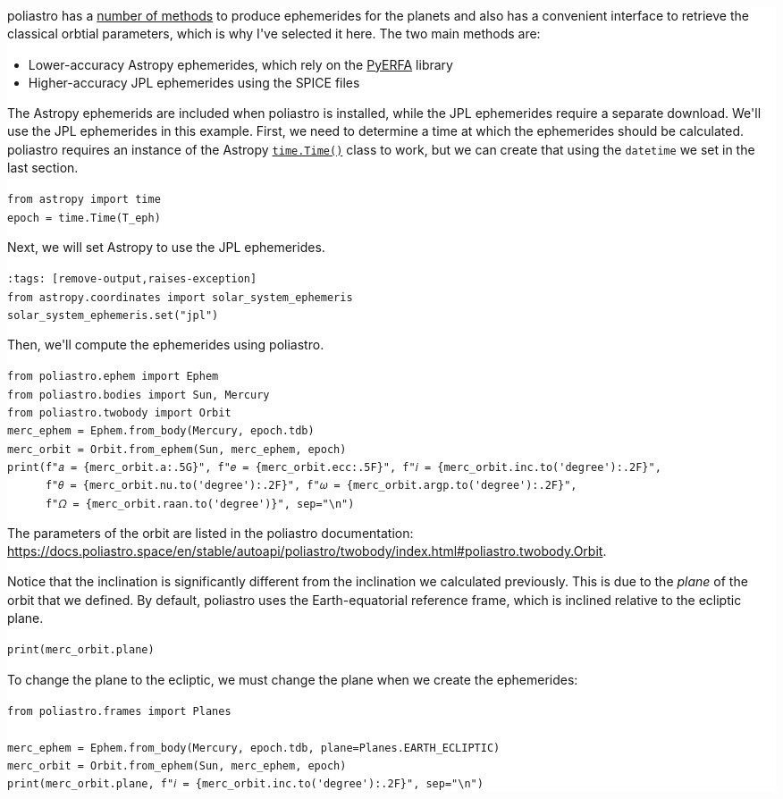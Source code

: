 poliastro has a [number of methods](https://docs.poliastro.space/en/stable/quickstart.html#where-are-the-planets-computing-ephemerides) to produce ephemerides for the planets and also has a convenient interface to retrieve the classical orbtial parameters, which is why I've selected it here. The two main methods are:

* Lower-accuracy Astropy ephemerides, which rely on the [PyERFA](https://github.com/liberfa/pyerfa) library
* Higher-accuracy JPL ephemerides using the SPICE files

The Astropy ephemerids are included when poliastro is installed, while the JPL ephemerides require a separate download. We'll use the JPL ephemerides in this example. First, we need to determine a time at which the ephemerides should be calculated. poliastro requires an instance of the Astropy [`time.Time()`](https://docs.astropy.org/en/stable/time/) class to work, but we can create that using the `datetime` we set in the last section.

```{code-cell} ipython3
from astropy import time
epoch = time.Time(T_eph)
```

Next, we will set Astropy to use the JPL ephemerides.

```{code-cell} ipython3
:tags: [remove-output,raises-exception]
from astropy.coordinates import solar_system_ephemeris
solar_system_ephemeris.set("jpl")
```

Then, we'll compute the ephemerides using poliastro.

```{code-cell} ipython3
from poliastro.ephem import Ephem
from poliastro.bodies import Sun, Mercury
from poliastro.twobody import Orbit
merc_ephem = Ephem.from_body(Mercury, epoch.tdb)
merc_orbit = Orbit.from_ephem(Sun, merc_ephem, epoch)
print(f"𝑎 = {merc_orbit.a:.5G}", f"𝑒 = {merc_orbit.ecc:.5F}", f"𝑖 = {merc_orbit.inc.to('degree'):.2F}",
      f"𝜃 = {merc_orbit.nu.to('degree'):.2F}", f"𝜔 = {merc_orbit.argp.to('degree'):.2F}",
      f"𝛺 = {merc_orbit.raan.to('degree')}", sep="\n")
```

The parameters of the orbit are listed in the poliastro documentation: <https://docs.poliastro.space/en/stable/autoapi/poliastro/twobody/index.html#poliastro.twobody.Orbit>.

Notice that the inclination is significantly different from the inclination we calculated previously. This is due to the _plane_ of the orbit that we defined. By default, poliastro uses the Earth-equatorial reference frame, which is inclined relative to the ecliptic plane.

```{code-cell} ipython3
print(merc_orbit.plane)
```

To change the plane to the ecliptic, we must change the plane when we create the ephemerides:

```{code-cell} ipython3
from poliastro.frames import Planes

merc_ephem = Ephem.from_body(Mercury, epoch.tdb, plane=Planes.EARTH_ECLIPTIC)
merc_orbit = Orbit.from_ephem(Sun, merc_ephem, epoch)
print(merc_orbit.plane, f"𝑖 = {merc_orbit.inc.to('degree'):.2F}", sep="\n")
```
